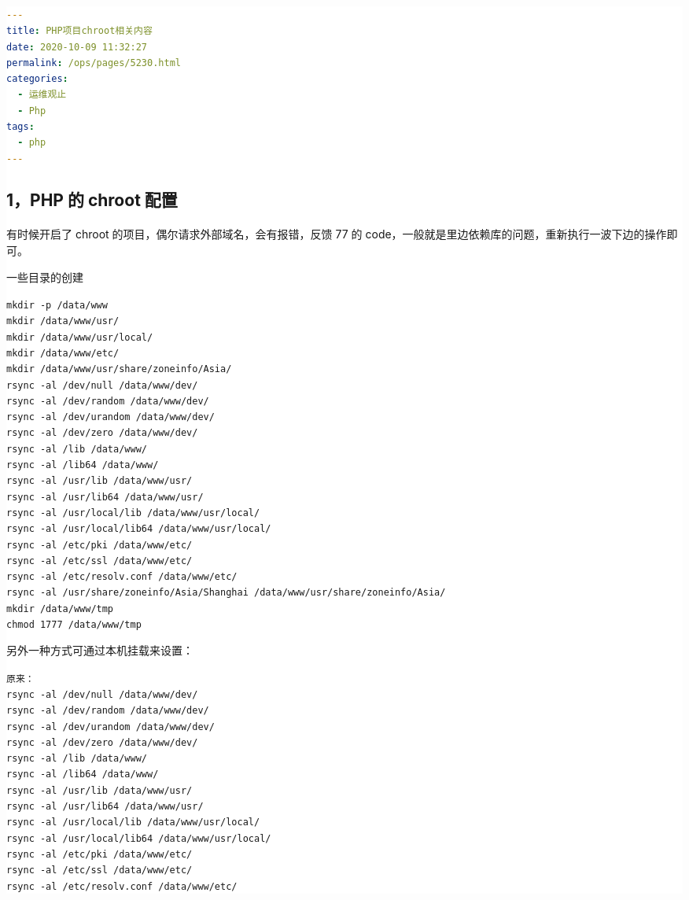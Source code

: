 ```yaml
---
title: PHP项目chroot相关内容
date: 2020-10-09 11:32:27
permalink: /ops/pages/5230.html
categories:
  - 运维观止
  - Php
tags:
  - php
---
```


## 1，PHP 的 chroot 配置



有时候开启了 chroot 的项目，偶尔请求外部域名，会有报错，反馈 77 的 code，一般就是里边依赖库的问题，重新执行一波下边的操作即可。



一些目录的创建



```shell
mkdir -p /data/www
mkdir /data/www/usr/
mkdir /data/www/usr/local/
mkdir /data/www/etc/
mkdir /data/www/usr/share/zoneinfo/Asia/
rsync -al /dev/null /data/www/dev/
rsync -al /dev/random /data/www/dev/
rsync -al /dev/urandom /data/www/dev/
rsync -al /dev/zero /data/www/dev/
rsync -al /lib /data/www/
rsync -al /lib64 /data/www/
rsync -al /usr/lib /data/www/usr/
rsync -al /usr/lib64 /data/www/usr/
rsync -al /usr/local/lib /data/www/usr/local/
rsync -al /usr/local/lib64 /data/www/usr/local/
rsync -al /etc/pki /data/www/etc/
rsync -al /etc/ssl /data/www/etc/
rsync -al /etc/resolv.conf /data/www/etc/
rsync -al /usr/share/zoneinfo/Asia/Shanghai /data/www/usr/share/zoneinfo/Asia/
mkdir /data/www/tmp
chmod 1777 /data/www/tmp
```



另外一种方式可通过本机挂载来设置：



```shell
原来：
rsync -al /dev/null /data/www/dev/
rsync -al /dev/random /data/www/dev/
rsync -al /dev/urandom /data/www/dev/
rsync -al /dev/zero /data/www/dev/
rsync -al /lib /data/www/
rsync -al /lib64 /data/www/
rsync -al /usr/lib /data/www/usr/
rsync -al /usr/lib64 /data/www/usr/
rsync -al /usr/local/lib /data/www/usr/local/
rsync -al /usr/local/lib64 /data/www/usr/local/
rsync -al /etc/pki /data/www/etc/
rsync -al /etc/ssl /data/www/etc/
rsync -al /etc/resolv.conf /data/www/etc/
```